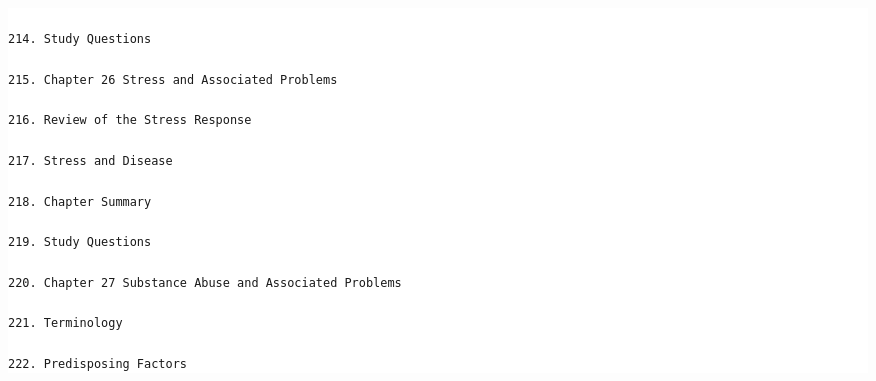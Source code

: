                                                                                                                                                                                                                                                                                                                                                                                                                                                                                                                                                                                                                   214. Study Questions
                                                                                                                                                                                                                                                                                                                                                                                                                                                                                                                                                                                                                  215. Chapter 26 Stress and Associated Problems
                                                                                                                                                                                                                                                                                                                                                                                                                                                                                                                                                                                                                  216. Review of the Stress Response
                                                                                                                                                                                                                                                                                                                                                                                                                                                                                                                                                                                                                  217. Stress and Disease
                                                                                                                                                                                                                                                                                                                                                                                                                                                                                                                                                                                                                  218. Chapter Summary
                                                                                                                                                                                                                                                                                                                                                                                                                                                                                                                                                                                                                  219. Study Questions
                                                                                                                                                                                                                                                                                                                                                                                                                                                                                                                                                                                                                  220. Chapter 27 Substance Abuse and Associated Problems
                                                                                                                                                                                                                                                                                                                                                                                                                                                                                                                                                                                                                  221. Terminology
                                                                                                                                                                                                                                                                                                                                                                                                                                                                                                                                                                                                                  222. Predisposing Factors